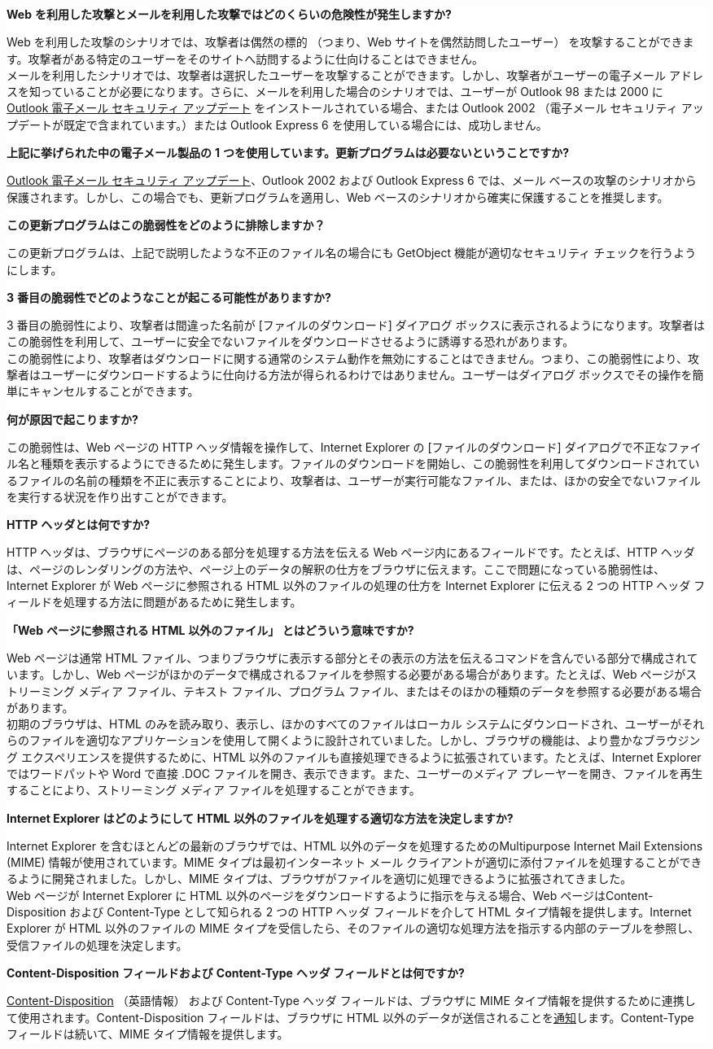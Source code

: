 **Web** **を利用した攻撃とメールを利用した攻撃ではどのくらいの危険性が発生しますか?**

Web を利用した攻撃のシナリオでは、攻撃者は偶然の標的 （つまり、Web サイトを偶然訪問したユーザー） を攻撃することができます。攻撃者がある特定のユーザーをそのサイトへ訪問するように仕向けることはできません。  
メールを利用したシナリオでは、攻撃者は選択したユーザーを攻撃することができます。しかし、攻撃者がユーザーの電子メール アドレスを知っていることが必要になります。さらに、メールを利用した場合のシナリオでは、ユーザーが Outlook 98 または 2000 に [Outlook 電子メール セキュリティ アップデート](https://www.microsoft.com/japan/office/ork/journ/outsdep.mspx) をインストールされている場合、または Outlook 2002 （電子メール セキュリティ アップデートが既定で含まれています。）または Outlook Express 6 を使用している場合には、成功しません。  

**上記に挙げられた中の電子メール製品の** **1** **つを使用しています。更新プログラムは必要ないということですか?**

[Outlook 電子メール セキュリティ アップデート](https://www.microsoft.com/japan/office/ork/journ/outsdep.mspx)、Outlook 2002 および Outlook Express 6 では、メール ベースの攻撃のシナリオから保護されます。しかし、この場合でも、更新プログラムを適用し、Web ベースのシナリオから確実に保護することを推奨します。

**この更新プログラムはこの脆弱性をどのように排除しますか？**

この更新プログラムは、上記で説明したような不正のファイル名の場合にも GetObject 機能が適切なセキュリティ チェックを行うようにします。

**3** **番目の脆弱性でどのようなことが起こる可能性がありますか?**

3 番目の脆弱性により、攻撃者は間違った名前が \[ファイルのダウンロード\] ダイアログ ボックスに表示されるようになります。攻撃者はこの脆弱性を利用して、ユーザーに安全でないファイルをダウンロードさせるように誘導する恐れがあります。  
この脆弱性により、攻撃者はダウンロードに関する通常のシステム動作を無効にすることはできません。つまり、この脆弱性により、攻撃者はユーザーにダウンロードするように仕向ける方法が得られるわけではありません。ユーザーはダイアログ ボックスでその操作を簡単にキャンセルすることができます。

**何が原因で起こりますか?**

この脆弱性は、Web ページの HTTP ヘッダ情報を操作して、Internet Explorer の \[ファイルのダウンロード\] ダイアログで不正なファイル名と種類を表示するようにできるために発生します。ファイルのダウンロードを開始し、この脆弱性を利用してダウンロードされているファイルの名前の種類を不正に表示することにより、攻撃者は、ユーザーが実行可能なファイル、または、ほかの安全でないファイルを実行する状況を作り出すことができます。

**HTTP** **ヘッダとは何ですか?**

HTTP ヘッダは、ブラウザにページのある部分を処理する方法を伝える Web ページ内にあるフィールドです。たとえば、HTTP ヘッダは、ページのレンダリングの方法や、ページ上のデータの解釈の仕方をブラウザに伝えます。ここで問題になっている脆弱性は、Internet Explorer が Web ページに参照される HTML 以外のファイルの処理の仕方を Internet Explorer に伝える 2 つの HTTP ヘッダ フィールドを処理する方法に問題があるために発生します。

**「Web** **ページに参照される** **HTML** **以外のファイル」 とはどういう意味ですか?**

Web ページは通常 HTML ファイル、つまりブラウザに表示する部分とその表示の方法を伝えるコマンドを含んでいる部分で構成されています。しかし、Web ページがほかのデータで構成されるファイルを参照する必要がある場合があります。たとえば、Web ページがストリーミング メディア ファイル、テキスト ファイル、プログラム ファイル、またはそのほかの種類のデータを参照する必要がある場合があります。  
初期のブラウザは、HTML のみを読み取り、表示し、ほかのすべてのファイルはローカル システムにダウンロードされ、ユーザーがそれらのファイルを適切なアプリケーションを使用して開くように設計されていました。しかし、ブラウザの機能は、より豊かなブラウジング エクスペリエンスを提供するために、HTML 以外のファイルも直接処理できるように拡張されています。たとえば、Internet Explorer ではワードパットや Word で直接 .DOC ファイルを開き、表示できます。また、ユーザーのメディア プレーヤーを開き、ファイルを再生することにより、ストリーミング メディア ファイルを処理することができます。  

**Internet Explorer** **はどのようにして** **HTML** **以外のファイルを処理する適切な方法を決定しますか?**

Internet Explorer を含むほとんどの最新のブラウザでは、HTML 以外のデータを処理するためのMultipurpose Internet Mail Extensions (MIME) 情報が使用されています。MIME タイプは最初インターネット メール クライアントが適切に添付ファイルを処理することができるように開発されました。しかし、MIME タイプは、ブラウザがファイルを適切に処理できるように拡張されてきました。  
Web ページが Internet Explorer に HTML 以外のページをダウンロードするように指示を与える場合、Web ページはContent-Disposition および Content-Type として知られる 2 つの HTTP ヘッダ フィールドを介して HTML タイプ情報を提供します。Internet Explorer が HTML 以外のファイルの MIME タイプを受信したら、そのファイルの適切な処理方法を指示する内部のテーブルを参照し、受信ファイルの処理を決定します。

**Content-Disposition** **フィールドおよび** **Content-Type** **ヘッダ フィールドとは何ですか?**

[Content-Disposition](https://www.ietf.org/rfc/rfc1806.txt?number=1806) （英語情報） および Content-Type ヘッダ フィールドは、ブラウザに MIME タイプ情報を提供するために連携して使用されます。Content-Disposition フィールドは、ブラウザに HTML 以外のデータが送信されることを[通知](https://support.microsoft.com/kb/260519)します。Content-Type フィールドは続いて、MIME タイプ情報を提供します。
